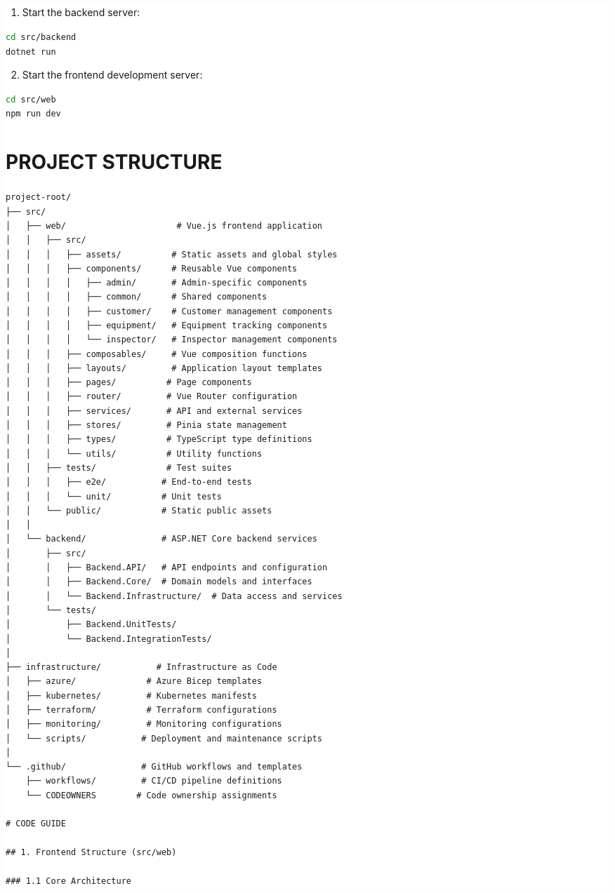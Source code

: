 1. Start the backend server:
```bash
cd src/backend
dotnet run
```

2. Start the frontend development server:
```bash
cd src/web
npm run dev
```

# PROJECT STRUCTURE

```
project-root/
├── src/
│   ├── web/                      # Vue.js frontend application
│   │   ├── src/
│   │   │   ├── assets/          # Static assets and global styles
│   │   │   ├── components/      # Reusable Vue components
│   │   │   │   ├── admin/       # Admin-specific components
│   │   │   │   ├── common/      # Shared components
│   │   │   │   ├── customer/    # Customer management components
│   │   │   │   ├── equipment/   # Equipment tracking components
│   │   │   │   └── inspector/   # Inspector management components
│   │   │   ├── composables/     # Vue composition functions
│   │   │   ├── layouts/         # Application layout templates
│   │   │   ├── pages/          # Page components
│   │   │   ├── router/         # Vue Router configuration
│   │   │   ├── services/       # API and external services
│   │   │   ├── stores/         # Pinia state management
│   │   │   ├── types/          # TypeScript type definitions
│   │   │   └── utils/          # Utility functions
│   │   ├── tests/              # Test suites
│   │   │   ├── e2e/           # End-to-end tests
│   │   │   └── unit/          # Unit tests
│   │   └── public/            # Static public assets
│   │
│   └── backend/               # ASP.NET Core backend services
│       ├── src/
│       │   ├── Backend.API/   # API endpoints and configuration
│       │   ├── Backend.Core/  # Domain models and interfaces
│       │   └── Backend.Infrastructure/  # Data access and services
│       └── tests/
│           ├── Backend.UnitTests/
│           └── Backend.IntegrationTests/
│
├── infrastructure/           # Infrastructure as Code
│   ├── azure/              # Azure Bicep templates
│   ├── kubernetes/         # Kubernetes manifests
│   ├── terraform/          # Terraform configurations
│   ├── monitoring/         # Monitoring configurations
│   └── scripts/           # Deployment and maintenance scripts
│
└── .github/               # GitHub workflows and templates
    ├── workflows/         # CI/CD pipeline definitions
    └── CODEOWNERS        # Code ownership assignments

# CODE GUIDE

## 1. Frontend Structure (src/web)

### 1.1 Core Architecture
```